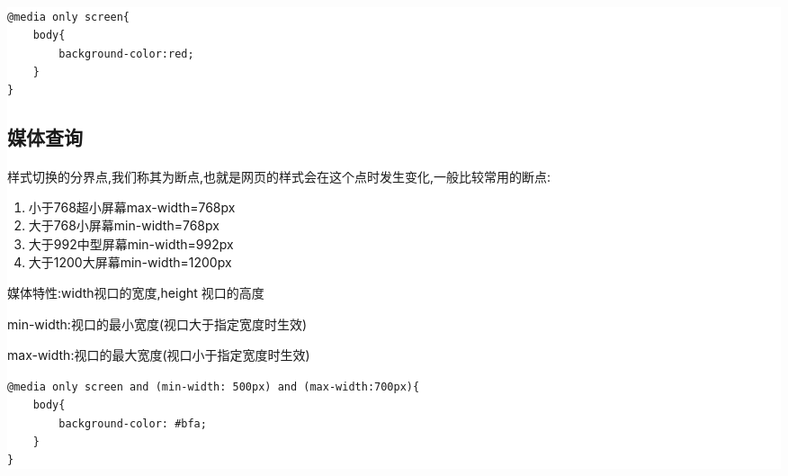 ```less
@media only screen{
    body{
        background-color:red;
    }
}
```

## 媒体查询

样式切换的分界点,我们称其为断点,也就是网页的样式会在这个点时发生变化,一般比较常用的断点:

1. 小于768超小屏幕max-width=768px
2. 大于768小屏幕min-width=768px
3. 大于992中型屏幕min-width=992px
4. 大于1200大屏幕min-width=1200px

媒体特性:width视口的宽度,height 视口的高度

min-width:视口的最小宽度(视口大于指定宽度时生效)

max-width:视口的最大宽度(视口小于指定宽度时生效)

```less
@media only screen and (min-width: 500px) and (max-width:700px){
	body{
		background-color: #bfa;
	}
}
```

